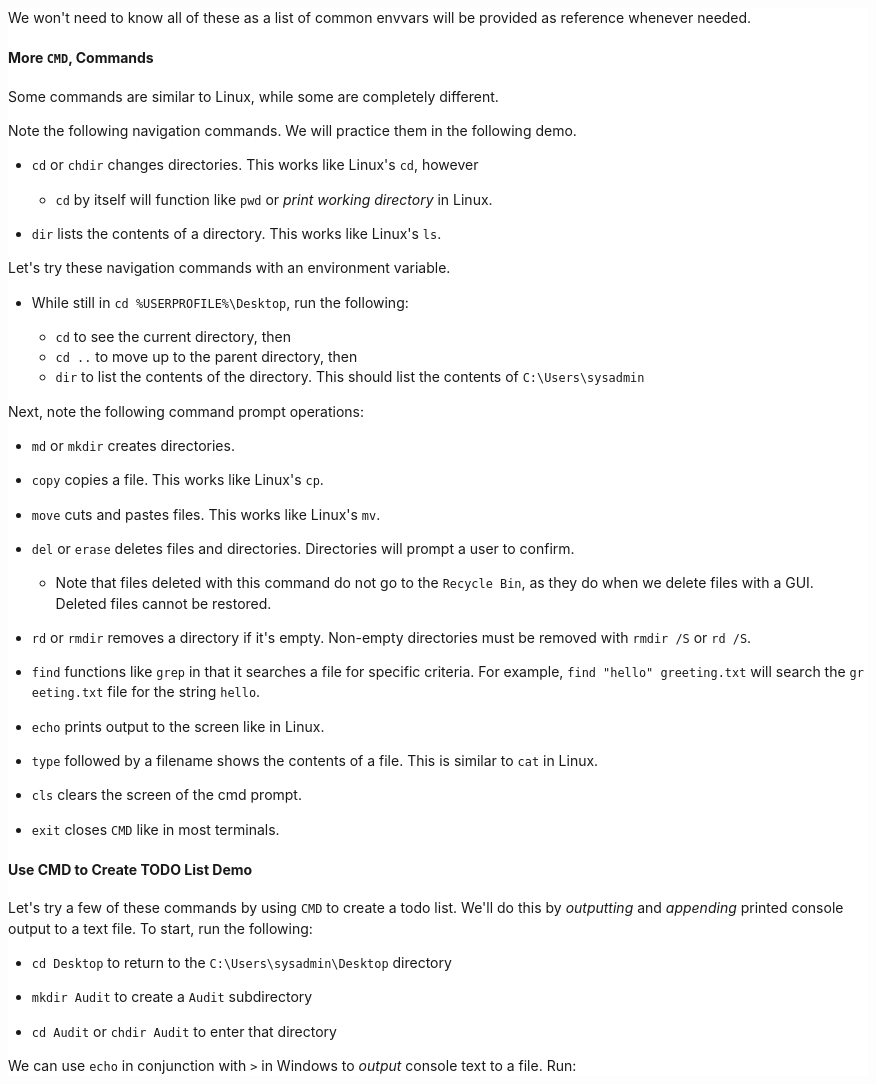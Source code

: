 We won't need to know all of these as a list of common envvars will be provided as reference whenever needed.

#### More `CMD`, Commands

Some commands are similar to Linux, while some are completely different.

Note the following navigation commands. We will practice them in the following demo.

  - `cd` or `chdir` changes directories. This works like Linux's `cd`, however

    - `cd` by itself will function like `pwd` or _print working directory_ in Linux.

  - `dir` lists the contents of a directory. This works like Linux's `ls`.

Let's try these navigation commands with an environment variable.

- While still in `cd %USERPROFILE%\Desktop`, run the following:

  - `cd` to see the current directory, then
  - `cd ..` to move up to the parent directory, then
  - `dir` to list the contents of the directory. This should list the contents of `C:\Users\sysadmin`

Next, note the following command prompt operations:

  - `md` or `mkdir` creates directories.

  - `copy` copies a file. This works like Linux's `cp`.

  - `move` cuts and pastes files. This works like Linux's `mv`.

  - `del` or `erase` deletes files and directories. Directories will prompt a user to confirm.

    - Note that files deleted with this command do not go to the `Recycle Bin`, as they do when we delete files with a GUI. Deleted files cannot be restored. 

  - `rd` or `rmdir` removes a directory if it's empty. Non-empty directories must be removed with `rmdir /S` or `rd /S`.

  - `find` functions like `grep` in that it searches a file for specific criteria. For example, `find "hello" greeting.txt` will search the `greeting.txt` file for the string `hello`.
  
  - `echo` prints output to the screen like in Linux.

  - `type` followed by a filename shows the contents of a file. This is similar to `cat` in Linux.

  - `cls` clears the screen of the cmd prompt.

  - `exit` closes `CMD` like in most terminals.

#### Use CMD to Create TODO List Demo

Let's try a few of these commands by using `CMD` to create a todo list. We'll do this by _outputting_ and _appending_ printed console output to a text file. To start, run the following:

  - `cd Desktop` to return to the `C:\Users\sysadmin\Desktop` directory

  - `mkdir Audit` to create a `Audit` subdirectory

  - `cd Audit` or `chdir Audit` to enter that directory

We can use `echo` in conjunction with `>` in Windows to _output_ console text to a file. Run:
